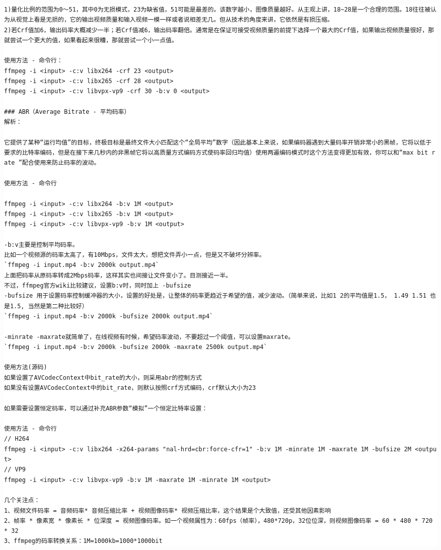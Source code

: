 ```
1)量化比例的范围为0～51，其中0为无损模式，23为缺省值，51可能是最差的。该数字越小，图像质量越好。从主观上讲，18~28是一个合理的范围。18往往被认为从视觉上看是无损的，它的输出视频质量和输入视频一模一样或者说相差无几。但从技术的角度来讲，它依然是有损压缩。
2)若Crf值加6，输出码率大概减少一半；若Crf值减6，输出码率翻倍。通常是在保证可接受视频质量的前提下选择一个最大的Crf值，如果输出视频质量很好，那就尝试一个更大的值，如果看起来很糟，那就尝试一个小一点值。

使用方法 - 命令行：
ffmpeg -i <input> -c:v libx264 -crf 23 <output>
ffmpeg -i <input> -c:v libx265 -crf 28 <output>
ffmpeg -i <input> -c:v libvpx-vp9 -crf 30 -b:v 0 <output>

### ABR（Average Bitrate - 平均码率）
解析：

它提供了某种“运行均值”的目标，终极目标是最终文件大小匹配这个“全局平均”数字（因此基本上来说，如果编码器遇到大量码率开销非常小的黑帧，它将以低于要求的比特率编码，但是在接下来几秒内的非黑帧它将以高质量方式编码方式使码率回归均值）使用两遍编码模式时这个方法变得更加有效，你可以和“max bit rate ”配合使用来防止码率的波动。

使用方法 - 命令行

ffmpeg -i <input> -c:v libx264 -b:v 1M <output>
ffmpeg -i <input> -c:v libx265 -b:v 1M <output>
ffmpeg -i <input> -c:v libvpx-vp9 -b:v 1M <output>

-b:v主要是控制平均码率。
比如一个视频源的码率太高了，有10Mbps，文件太大，想把文件弄小一点，但是又不破坏分辨率。
`ffmpeg -i input.mp4 -b:v 2000k output.mp4`
上面把码率从原码率转成2Mbps码率，这样其实也间接让文件变小了。目测接近一半。
不过，ffmpeg官方wiki比较建议，设置b:v时，同时加上 -bufsize
-bufsize 用于设置码率控制缓冲器的大小，设置的好处是，让整体的码率更趋近于希望的值，减少波动。（简单来说，比如1 2的平均值是1.5， 1.49 1.51 也是1.5, 当然是第二种比较好）
`ffmpeg -i input.mp4 -b:v 2000k -bufsize 2000k output.mp4`

-minrate -maxrate就简单了，在线视频有时候，希望码率波动，不要超过一个阈值，可以设置maxrate。
`ffmpeg -i input.mp4 -b:v 2000k -bufsize 2000k -maxrate 2500k output.mp4`

使用方法(源码)
如果设置了AVCodecContext中bit_rate的大小，则采用abr的控制方式
如果没有设置AVCodecContext中的bit_rate，则默认按照crf方式编码，crf默认大小为23

如果需要设置恒定码率，可以通过补充ABR参数“模拟”一个恒定比特率设置：

使用方法 - 命令行
// H264
ffmpeg -i <input> -c:v libx264 -x264-params "nal-hrd=cbr:force-cfr=1" -b:v 1M -minrate 1M -maxrate 1M -bufsize 2M <output>
// VP9
ffmpeg -i <input> -c:v libvpx-vp9 -b:v 1M -maxrate 1M -minrate 1M <output>

几个关注点：
1、视频文件码率 = 音频码率* 音频压缩比率 + 视频图像码率* 视频压缩比率，这个结果是个大致值，还受其他因素影响
2、帧率 * 像素宽 * 像素长 * 位深度 = 视频图像码率。如一个视频属性为：60fps（帧率），480*720p，32位位深，则视频图像码率 = 60 * 480 * 720 * 32
3、ffmpeg的码率转换关系：1M=1000kb=1000*1000bit
```
